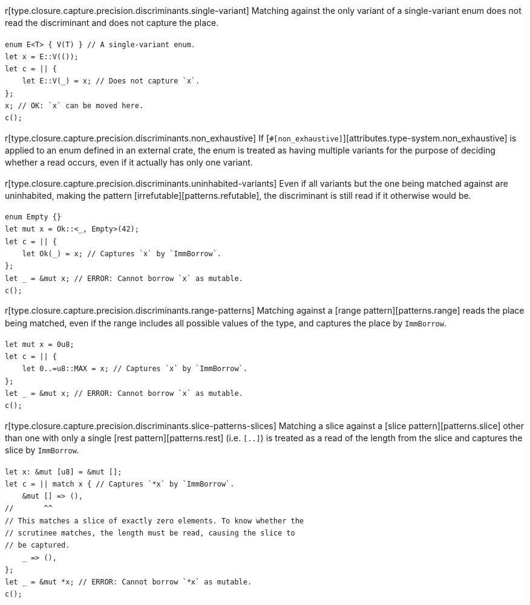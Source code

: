 r[type.closure.capture.precision.discriminants.single-variant]
Matching against the only variant of a single-variant enum does not read the discriminant and does not capture the place.

```rust,no_run
enum E<T> { V(T) } // A single-variant enum.
let x = E::V(());
let c = || {
    let E::V(_) = x; // Does not capture `x`.
};
x; // OK: `x` can be moved here.
c();
```

r[type.closure.capture.precision.discriminants.non_exhaustive]
If [`#[non_exhaustive]`][attributes.type-system.non_exhaustive] is applied to an enum defined in an external crate, the enum is treated as having multiple variants for the purpose of deciding whether a read occurs, even if it actually has only one variant.

r[type.closure.capture.precision.discriminants.uninhabited-variants]
Even if all variants but the one being matched against are uninhabited, making the pattern [irrefutable][patterns.refutable], the discriminant is still read if it otherwise would be.

```rust,compile_fail,E0502
enum Empty {}
let mut x = Ok::<_, Empty>(42);
let c = || {
    let Ok(_) = x; // Captures `x` by `ImmBorrow`.
};
let _ = &mut x; // ERROR: Cannot borrow `x` as mutable.
c();
```

r[type.closure.capture.precision.discriminants.range-patterns]
Matching against a [range pattern][patterns.range] reads the place being matched, even if the range includes all possible values of the type, and captures the place by `ImmBorrow`.

```rust,compile_fail,E0502
let mut x = 0u8;
let c = || {
    let 0..=u8::MAX = x; // Captures `x` by `ImmBorrow`.
};
let _ = &mut x; // ERROR: Cannot borrow `x` as mutable.
c();
```

r[type.closure.capture.precision.discriminants.slice-patterns-slices]
Matching a slice against a [slice pattern][patterns.slice] other than one with only a single [rest pattern][patterns.rest] (i.e. `[..]`) is treated as a read of the length from the slice and captures the slice by `ImmBorrow`.

```rust,compile_fail,E0502
let x: &mut [u8] = &mut [];
let c = || match x { // Captures `*x` by `ImmBorrow`.
    &mut [] => (),
//       ^^
// This matches a slice of exactly zero elements. To know whether the
// scrutinee matches, the length must be read, causing the slice to
// be captured.
    _ => (),
};
let _ = &mut *x; // ERROR: Cannot borrow `*x` as mutable.
c();
```


[moving the value]: ../expressions.md#moved-and-copied-types
[mutable reference]: pointer.md#mutable-references-mut
[place expression]: ../expressions.md#place-expressions-and-value-expressions
[shared reference]: pointer.md#references--and-mut
[field access]: ../expressions/field-expr.md
[pattern destructuring]: patterns.destructure
[tuple index]: ../expressions/tuple-expr.md#tuple-indexing-expressions
[dereference]: ../expressions/operator-expr.md#the-dereference-operator
[array or slice index]: ../expressions/array-expr.md#array-and-slice-indexing-expressions
[wildcard pattern]: ../patterns.md#wildcard-pattern
[undefined behavior]: ../behavior-considered-undefined.md
[the `packed` representation]: ../type-layout.md#the-alignment-modifiers
[`Box`]: ../special-types-and-traits.md#boxt
[`Deref`]: ../special-types-and-traits.md#deref-and-derefmut
[`Clone`]: ../special-types-and-traits.md#clone
[`Copy`]: ../special-types-and-traits.md#copy
[`Send`]: ../special-types-and-traits.md#send
[`Sized`]: ../special-types-and-traits.md#sized
[`Sync`]: ../special-types-and-traits.md#sync
[closure expression]: ../expressions/closure-expr.md
[derived]: ../attributes/derive.md